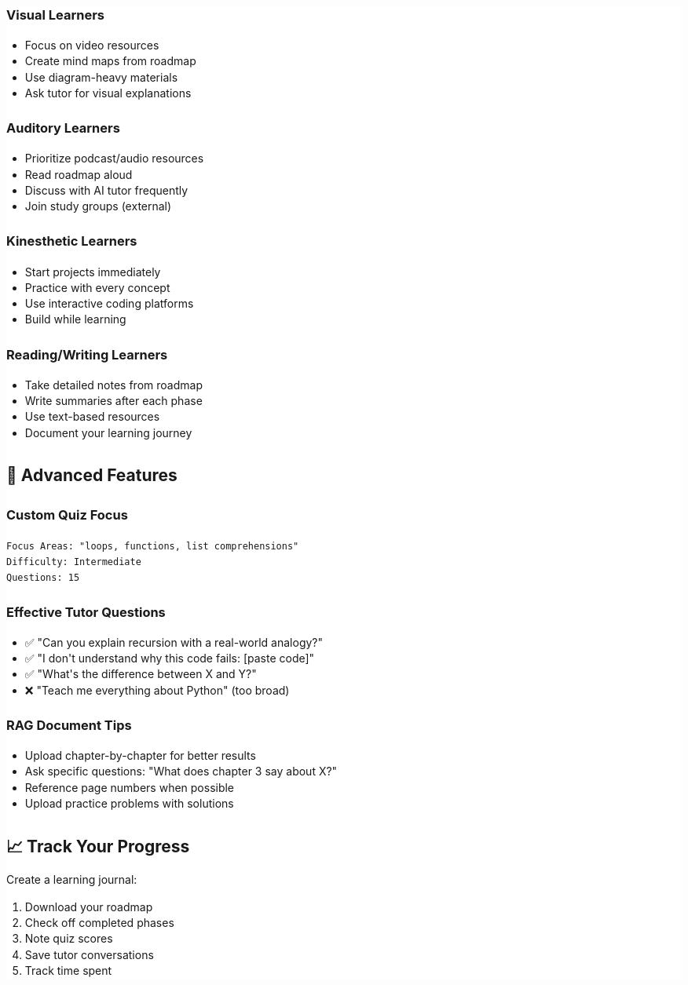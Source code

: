 ### Visual Learners
- Focus on video resources
- Create mind maps from roadmap
- Use diagram-heavy materials
- Ask tutor for visual explanations

### Auditory Learners
- Prioritize podcast/audio resources
- Read roadmap aloud
- Discuss with AI tutor frequently
- Join study groups (external)

### Kinesthetic Learners
- Start projects immediately
- Practice with every concept
- Use interactive coding platforms
- Build while learning

### Reading/Writing Learners
- Take detailed notes from roadmap
- Write summaries after each phase
- Use text-based resources
- Document your learning journey

## 🚀 Advanced Features

### Custom Quiz Focus
```
Focus Areas: "loops, functions, list comprehensions"
Difficulty: Intermediate
Questions: 15
```

### Effective Tutor Questions
- ✅ "Can you explain recursion with a real-world analogy?"
- ✅ "I don't understand why this code fails: [paste code]"
- ✅ "What's the difference between X and Y?"
- ❌ "Teach me everything about Python" (too broad)

### RAG Document Tips
- Upload chapter-by-chapter for better results
- Ask specific questions: "What does chapter 3 say about X?"
- Reference page numbers when possible
- Upload practice problems with solutions

## 📈 Track Your Progress

Create a learning journal:
1. Download your roadmap
2. Check off completed phases
3. Note quiz scores
4. Save tutor conversations
5. Track time spent
